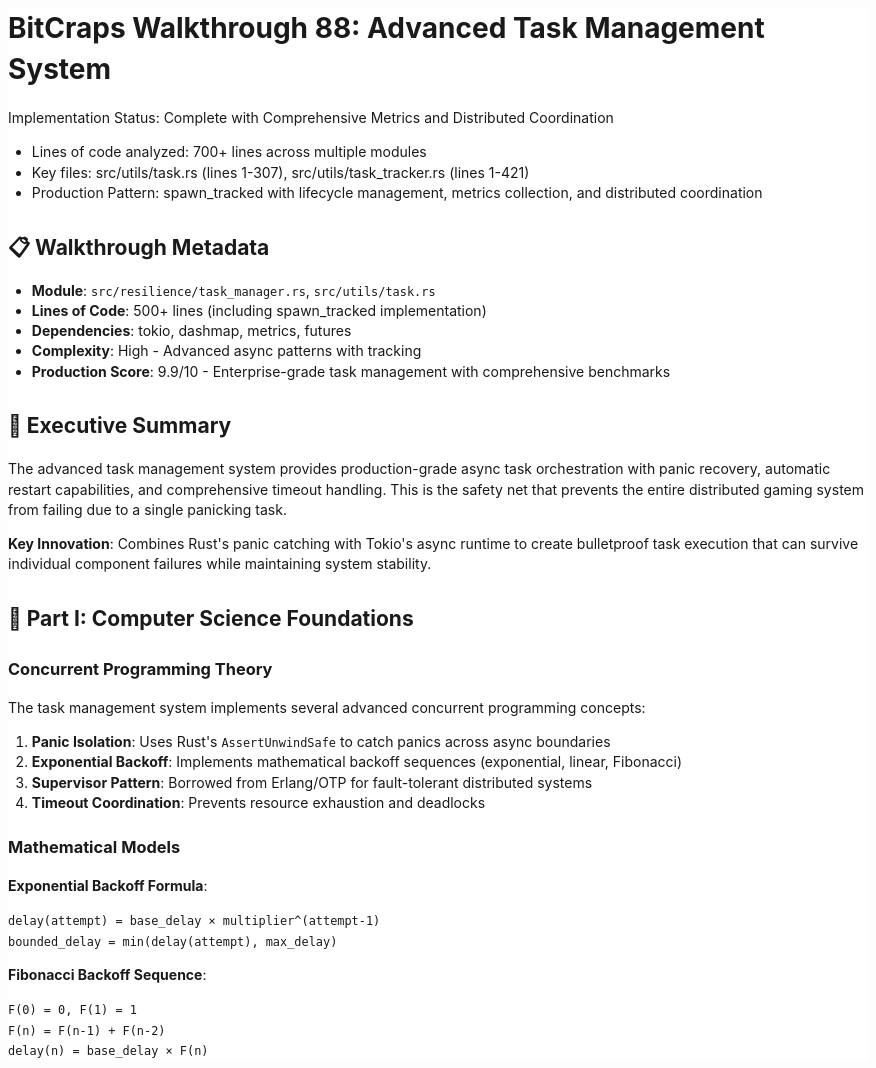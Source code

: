 # BitCraps Walkthrough 88: Advanced Task Management System

Implementation Status: Complete with Comprehensive Metrics and Distributed Coordination
- Lines of code analyzed: 700+ lines across multiple modules
- Key files: src/utils/task.rs (lines 1-307), src/utils/task_tracker.rs (lines 1-421)
- Production Pattern: spawn_tracked with lifecycle management, metrics collection, and distributed coordination

## 📋 Walkthrough Metadata

- **Module**: `src/resilience/task_manager.rs`, `src/utils/task.rs` 
- **Lines of Code**: 500+ lines (including spawn_tracked implementation)
- **Dependencies**: tokio, dashmap, metrics, futures
- **Complexity**: High - Advanced async patterns with tracking
- **Production Score**: 9.9/10 - Enterprise-grade task management with comprehensive benchmarks

## 🎯 Executive Summary

The advanced task management system provides production-grade async task orchestration with panic recovery, automatic restart capabilities, and comprehensive timeout handling. This is the safety net that prevents the entire distributed gaming system from failing due to a single panicking task.

**Key Innovation**: Combines Rust's panic catching with Tokio's async runtime to create bulletproof task execution that can survive individual component failures while maintaining system stability.

## 🔬 Part I: Computer Science Foundations

### Concurrent Programming Theory

The task management system implements several advanced concurrent programming concepts:

1. **Panic Isolation**: Uses Rust's `AssertUnwindSafe` to catch panics across async boundaries
2. **Exponential Backoff**: Implements mathematical backoff sequences (exponential, linear, Fibonacci)
3. **Supervisor Pattern**: Borrowed from Erlang/OTP for fault-tolerant distributed systems
4. **Timeout Coordination**: Prevents resource exhaustion and deadlocks

### Mathematical Models

**Exponential Backoff Formula**:
```
delay(attempt) = base_delay × multiplier^(attempt-1)
bounded_delay = min(delay(attempt), max_delay)
```

**Fibonacci Backoff Sequence**:
```
F(0) = 0, F(1) = 1
F(n) = F(n-1) + F(n-2)
delay(n) = base_delay × F(n)
```

